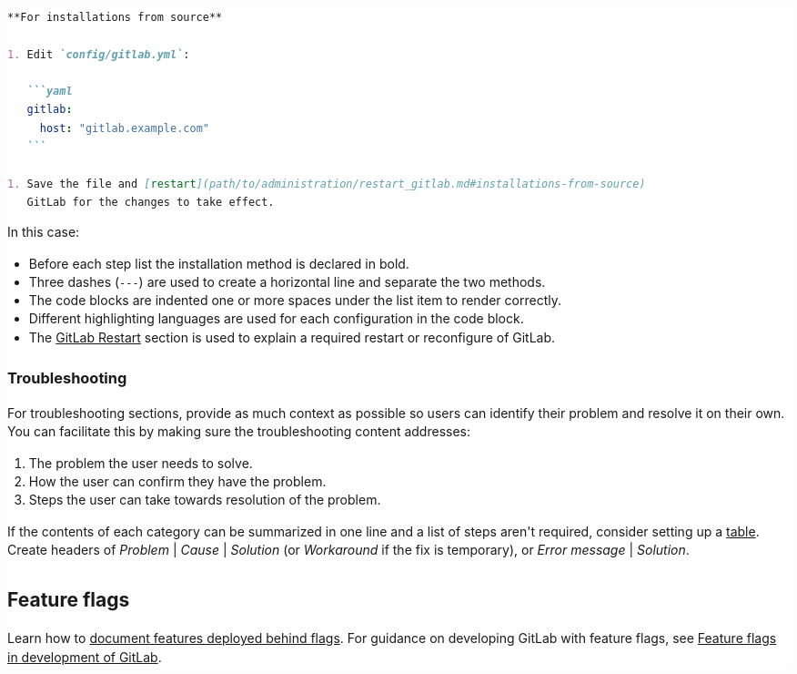 ````markdown
**For installations from source**

1. Edit `config/gitlab.yml`:

   ```yaml
   gitlab:
     host: "gitlab.example.com"
   ```

1. Save the file and [restart](path/to/administration/restart_gitlab.md#installations-from-source)
   GitLab for the changes to take effect.
````

In this case:

- Before each step list the installation method is declared in bold.
- Three dashes (`---`) are used to create a horizontal line and separate the two
  methods.
- The code blocks are indented one or more spaces under the list item to render
  correctly.
- Different highlighting languages are used for each configuration in the code block.
- The [GitLab Restart](#gitlab-restart) section is used to explain a required
  restart or reconfigure of GitLab.

### Troubleshooting

For troubleshooting sections, provide as much context as possible so
users can identify their problem and resolve it on their own. You
can facilitate this by making sure the troubleshooting content addresses:

1. The problem the user needs to solve.
1. How the user can confirm they have the problem.
1. Steps the user can take towards resolution of the problem.

If the contents of each category can be summarized in one line and a list of
steps aren't required, consider setting up a [table](#tables). Create headers of
_Problem_ \| _Cause_ \| _Solution_ (or _Workaround_ if the fix is temporary), or
_Error message_ \| _Solution_.

## Feature flags

Learn how to [document features deployed behind flags](../feature_flags.md). For
guidance on developing GitLab with feature flags, see [Feature flags in development of GitLab](../../feature_flags/index.md).
